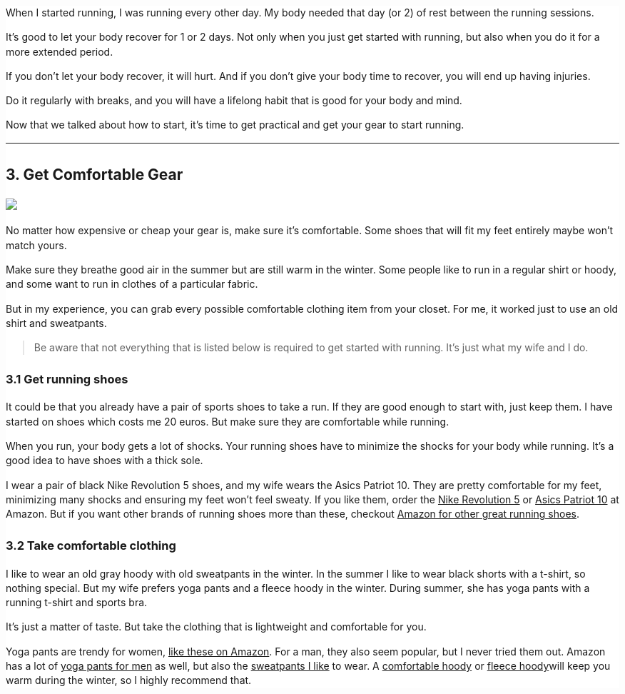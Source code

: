 When I started running, I was running every other day. My body needed that day (or 2) of rest between the running sessions.

It’s good to let your body recover for 1 or 2 days. Not only when you just get started with running, but also when you do it for a more extended period.

If you don’t let your body recover, it will hurt. And if you don’t give your body time to recover, you will end up having injuries.

Do it regularly with breaks, and you will have a lifelong habit that is good for your body and mind.

Now that we talked about how to start, it’s time to get practical and get your gear to start running.

---
## 3. Get Comfortable Gear

![](/images/0__8ks3kwwfFyB8fWRv.jpg)

No matter how expensive or cheap your gear is, make sure it’s comfortable. Some shoes that will fit my feet entirely maybe won’t match yours.

Make sure they breathe good air in the summer but are still warm in the winter. Some people like to run in a regular shirt or hoody, and some want to run in clothes of a particular fabric.

But in my experience, you can grab every possible comfortable clothing item from your closet. For me, it worked just to use an old shirt and sweatpants.

> Be aware that not everything that is listed below is required to get started with running. It’s just what my wife and I do.

### **3.1 Get running shoes**

It could be that you already have a pair of sports shoes to take a run. If they are good enough to start with, just keep them. I have started on shoes which costs me 20 euros. But make sure they are comfortable while running.

When you run, your body gets a lot of shocks. Your running shoes have to minimize the shocks for your body while running. It’s a good idea to have shoes with a thick sole.

I wear a pair of black Nike Revolution 5 shoes, and my wife wears the Asics Patriot 10. They are pretty comfortable for my feet, minimizing many shocks and ensuring my feet won’t feel sweaty. If you like them, order the [Nike Revolution 5](https://amzn.to/3pKyw1D) or [Asics Patriot 10](https://amzn.to/38UWErt) at Amazon. But if you want other brands of running shoes more than these, checkout [Amazon for other great running shoes](https://amzn.to/350VZDO).

### 3.2 Take comfortable clothing

I like to wear an old gray hoody with old sweatpants in the winter. In the summer I like to wear black shorts with a t-shirt, so nothing special. But my wife prefers yoga pants and a fleece hoody in the winter. During summer, she has yoga pants with a running t-shirt and sports bra.

It’s just a matter of taste. But take the clothing that is lightweight and comfortable for you.

Yoga pants are trendy for women, [like these on Amazon](https://amzn.to/2X7C81i). For a man, they also seem popular, but I never tried them out. Amazon has a lot of [yoga pants for men](https://amzn.to/2JDAcdR) as well, but also the [sweatpants I like](https://amzn.to/3rQmd5S) to wear. A [comfortable hoody](https://amzn.to/38TxZDP) or [fleece hoody](https://amzn.to/38bnU69)will keep you warm during the winter, so I highly recommend that.
